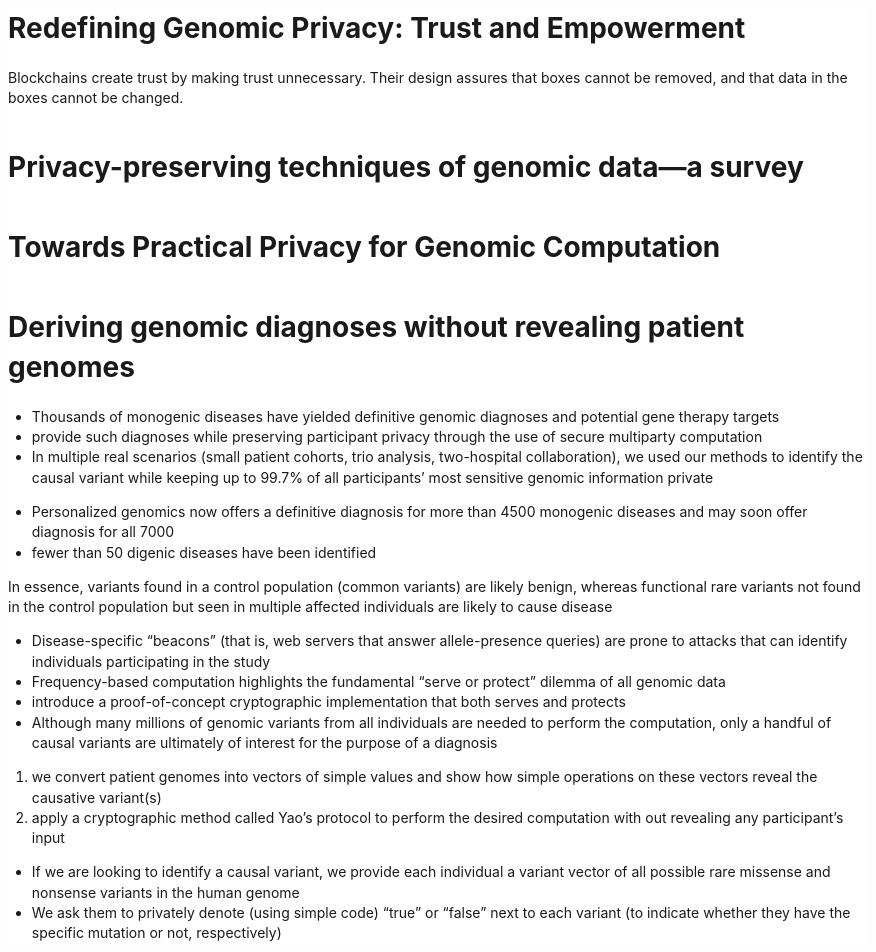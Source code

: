 # Redefining Genomic Privacy: Trust and Empowerment
Blockchains create trust by making trust unnecessary. Their design assures that boxes cannot be removed, and that data in the boxes cannot be changed.

# Privacy-preserving techniques of genomic data—a survey

# Towards Practical Privacy for Genomic Computation

# Deriving genomic diagnoses without revealing patient genomes

- Thousands of monogenic diseases have yielded definitive genomic
diagnoses and potential gene therapy targets
- provide such diagnoses while
preserving participant privacy through the use of secure multiparty computation
-  In multiple real scenarios (small patient cohorts, trio analysis, two-hospital collaboration), we used our methods to identify the causal variant while keeping up to 99.7% of all participants’ most sensitive genomic information private
* Personalized genomics now offers a definitive diagnosis for more than 4500 monogenic diseases and may soon offer diagnosis for all 7000
* fewer than 50 digenic diseases have been identified

In essence, variants found in a control population (common variants) are likely benign, whereas functional rare variants not found in the control population but seen in multiple affected individuals
are likely to cause disease
- Disease-specific “beacons” (that is, web servers
that answer allele-presence queries) are prone
to attacks that can identify individuals participating
in the study
- Frequency-based computation highlights the
fundamental “serve or protect” dilemma of all
genomic data
- introduce a proof-of-concept cryptographic
implementation that both serves and protects
- Although many millions of genomic variants
from all individuals are needed to perform the
computation, only a handful of causal variants
are ultimately of interest for the purpose of a
diagnosis
1. we convert patient genomes into vectors of simple values and show how simple operations on these vectors reveal the causative variant(s)
1. apply a cryptographic method called Yao’s protocol
to perform the desired computation with out revealing any participant’s input

- If we are looking to identify a causal variant, we provide each individual a variant vector of all possible rare missense and nonsense variants in the human genome  
- We ask them to privately denote (using simple code) “true” or “false” next to each variant (to indicate whether they have the specific mutation or not, respectively)   
